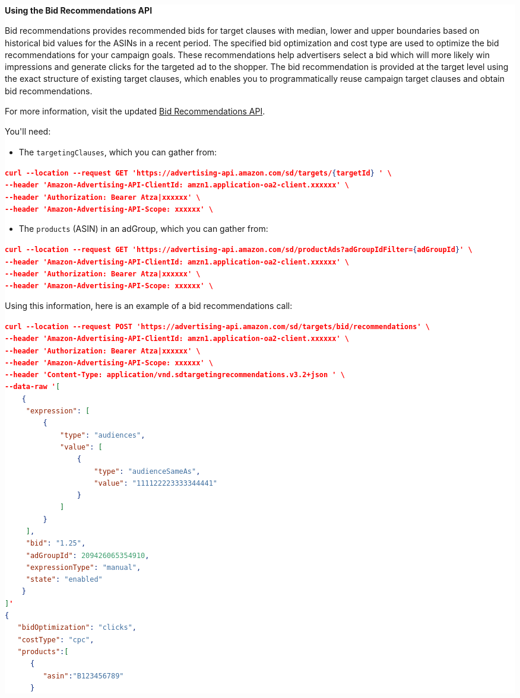 **Using the Bid Recommendations API**

Bid recommendations provides recommended bids for target clauses with median, lower and upper boundaries based on historical bid values for the ASINs in a recent period. The specified bid optimization and cost type are used to optimize the bid recommendations for your campaign goals. These recommendations help advertisers select a bid which will more likely win impressions and generate clicks for the targeted ad to the shopper. The bid recommendation is provided at the target level using the exact structure of existing target clauses, which enables you to programmatically reuse campaign target clauses and obtain bid recommendations.

For more information, visit the updated [Bid Recommendations API](sponsored-display/3-0/openapi#tag/Bid-Recommendations).

You'll need:

- The `targetingClauses`, which you can gather from:

```json
curl --location --request GET 'https://advertising-api.amazon.com/sd/targets/{targetId} ' \
--header 'Amazon-Advertising-API-ClientId: amzn1.application-oa2-client.xxxxxx' \
--header 'Authorization: Bearer Atza|xxxxxx' \
--header 'Amazon-Advertising-API-Scope: xxxxxx' \
```

- The `products` (ASIN) in an adGroup, which you can gather from:  

```json
curl --location --request GET 'https://advertising-api.amazon.com/sd/productAds?adGroupIdFilter={adGroupId}' \
--header 'Amazon-Advertising-API-ClientId: amzn1.application-oa2-client.xxxxxx' \
--header 'Authorization: Bearer Atza|xxxxxx' \
--header 'Amazon-Advertising-API-Scope: xxxxxx' \
```

Using this information, here is an example of a bid recommendations call:

```json
curl --location --request POST 'https://advertising-api.amazon.com/sd/targets/bid/recommendations' \
--header 'Amazon-Advertising-API-ClientId: amzn1.application-oa2-client.xxxxxx' \
--header 'Authorization: Bearer Atza|xxxxxx' \
--header 'Amazon-Advertising-API-Scope: xxxxxx' \
--header 'Content-Type: application/vnd.sdtargetingrecommendations.v3.2+json ' \
--data-raw '[
    {
     "expression": [
         {
             "type": "audiences",
             "value": [
                 {
                     "type": "audienceSameAs",
                     "value": "111122223333344441"
                 }
             ]
         }
     ],
     "bid": "1.25",
     "adGroupId": 209426065354910,
     "expressionType": "manual",
     "state": "enabled"
    }
]'
{
   "bidOptimization": "clicks",
   "costType": "cpc",
   "products":[
      {
         "asin":"B123456789"
      }
```